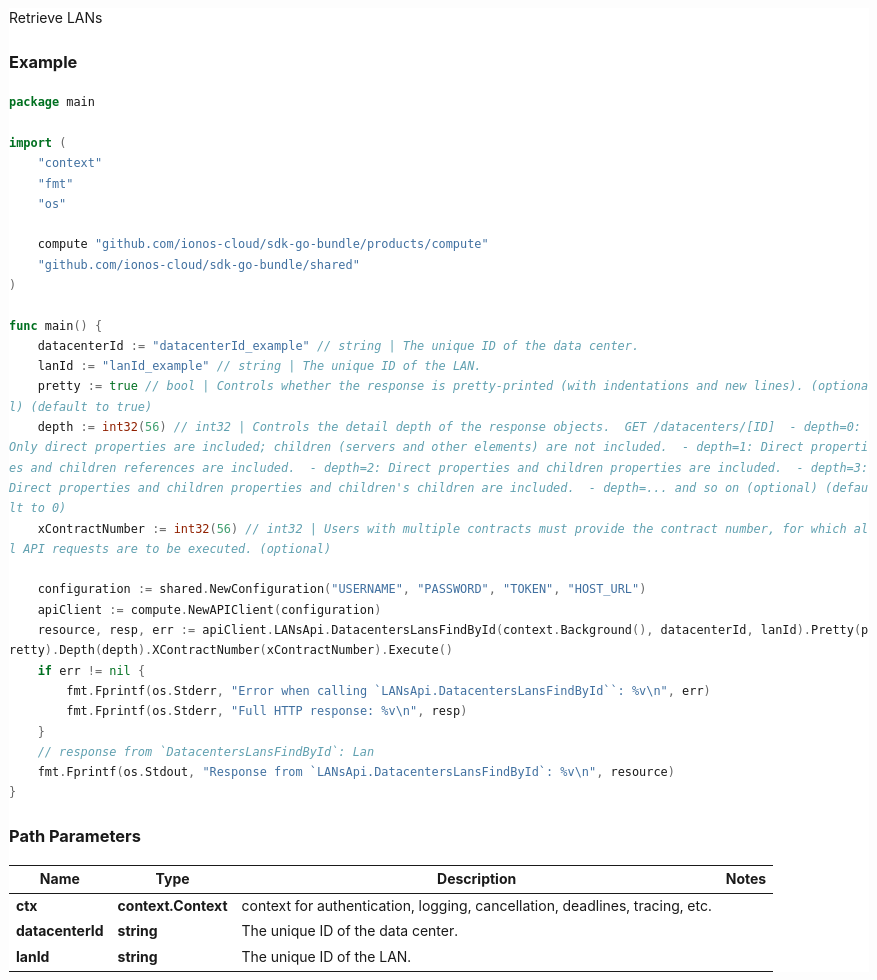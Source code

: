 Retrieve LANs



### Example

```go
package main

import (
    "context"
    "fmt"
    "os"

    compute "github.com/ionos-cloud/sdk-go-bundle/products/compute"
    "github.com/ionos-cloud/sdk-go-bundle/shared"
)

func main() {
    datacenterId := "datacenterId_example" // string | The unique ID of the data center.
    lanId := "lanId_example" // string | The unique ID of the LAN.
    pretty := true // bool | Controls whether the response is pretty-printed (with indentations and new lines). (optional) (default to true)
    depth := int32(56) // int32 | Controls the detail depth of the response objects.  GET /datacenters/[ID]  - depth=0: Only direct properties are included; children (servers and other elements) are not included.  - depth=1: Direct properties and children references are included.  - depth=2: Direct properties and children properties are included.  - depth=3: Direct properties and children properties and children's children are included.  - depth=... and so on (optional) (default to 0)
    xContractNumber := int32(56) // int32 | Users with multiple contracts must provide the contract number, for which all API requests are to be executed. (optional)

    configuration := shared.NewConfiguration("USERNAME", "PASSWORD", "TOKEN", "HOST_URL")
    apiClient := compute.NewAPIClient(configuration)
    resource, resp, err := apiClient.LANsApi.DatacentersLansFindById(context.Background(), datacenterId, lanId).Pretty(pretty).Depth(depth).XContractNumber(xContractNumber).Execute()
    if err != nil {
        fmt.Fprintf(os.Stderr, "Error when calling `LANsApi.DatacentersLansFindById``: %v\n", err)
        fmt.Fprintf(os.Stderr, "Full HTTP response: %v\n", resp)
    }
    // response from `DatacentersLansFindById`: Lan
    fmt.Fprintf(os.Stdout, "Response from `LANsApi.DatacentersLansFindById`: %v\n", resource)
}
```

### Path Parameters


|Name | Type | Description  | Notes|
|------------- | ------------- | ------------- | -------------|
|**ctx** | **context.Context** | context for authentication, logging, cancellation, deadlines, tracing, etc.|
|**datacenterId** | **string** | The unique ID of the data center. | |
|**lanId** | **string** | The unique ID of the LAN. | |
